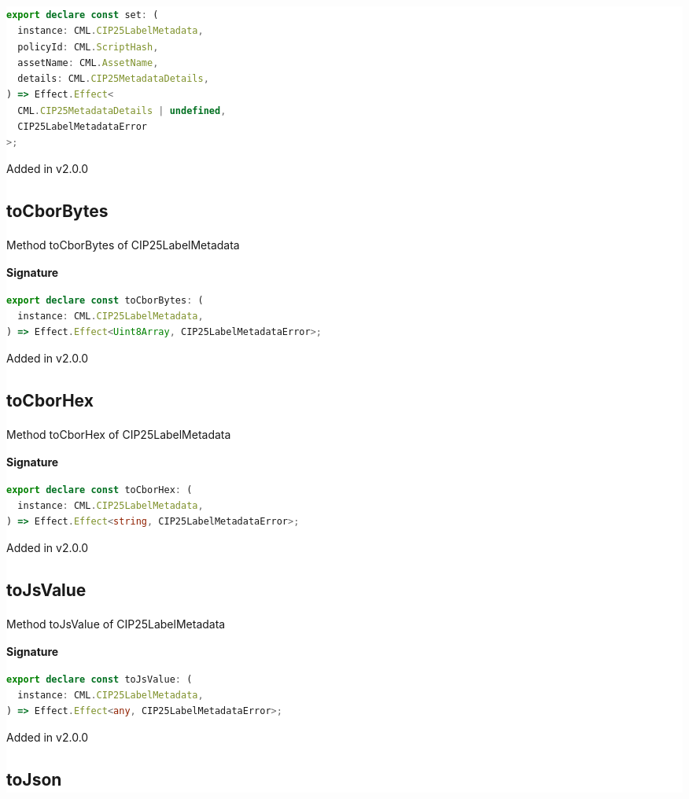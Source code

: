 ```ts
export declare const set: (
  instance: CML.CIP25LabelMetadata,
  policyId: CML.ScriptHash,
  assetName: CML.AssetName,
  details: CML.CIP25MetadataDetails,
) => Effect.Effect<
  CML.CIP25MetadataDetails | undefined,
  CIP25LabelMetadataError
>;
```

Added in v2.0.0

## toCborBytes

Method toCborBytes of CIP25LabelMetadata

**Signature**

```ts
export declare const toCborBytes: (
  instance: CML.CIP25LabelMetadata,
) => Effect.Effect<Uint8Array, CIP25LabelMetadataError>;
```

Added in v2.0.0

## toCborHex

Method toCborHex of CIP25LabelMetadata

**Signature**

```ts
export declare const toCborHex: (
  instance: CML.CIP25LabelMetadata,
) => Effect.Effect<string, CIP25LabelMetadataError>;
```

Added in v2.0.0

## toJsValue

Method toJsValue of CIP25LabelMetadata

**Signature**

```ts
export declare const toJsValue: (
  instance: CML.CIP25LabelMetadata,
) => Effect.Effect<any, CIP25LabelMetadataError>;
```

Added in v2.0.0

## toJson
